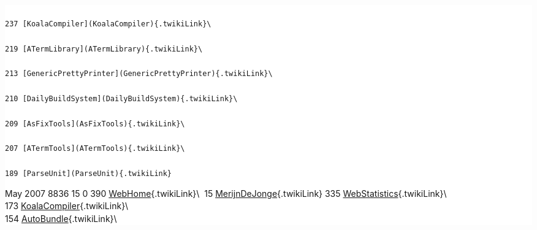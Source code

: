                                                                                                                                                                                                                                                                                                                                                  237 [KoalaCompiler](KoalaCompiler){.twikiLink}\                                                                                                                                                
                                                                                                                                                                                                                                                                                                                                                 219 [ATermLibrary](ATermLibrary){.twikiLink}\                                                                                                                                                  
                                                                                                                                                                                                                                                                                                                                                 213 [GenericPrettyPrinter](GenericPrettyPrinter){.twikiLink}\                                                                                                                                  
                                                                                                                                                                                                                                                                                                                                                 210 [DailyBuildSystem](DailyBuildSystem){.twikiLink}\                                                                                                                                          
                                                                                                                                                                                                                                                                                                                                                 209 [AsFixTools](AsFixTools){.twikiLink}\                                                                                                                                                      
                                                                                                                                                                                                                                                                                                                                                 207 [ATermTools](ATermTools){.twikiLink}\                                                                                                                                                      
                                                                                                                                                                                                                                                                                                                                                 189 [ParseUnit](ParseUnit){.twikiLink}                                                                                                                                                         

  May 2007                                                                            8836                                                                               15                                                                                 0                                                                                    390 [WebHome](WebHome){.twikiLink}\                                                                                                                                                             15 [MerijnDeJonge](../Main/MerijnDeJonge){.twikiLink}
                                                                                                                                                                                                                                                                                                                                                 335 [WebStatistics](WebStatistics){.twikiLink}\                                                                                                                                                
                                                                                                                                                                                                                                                                                                                                                 173 [KoalaCompiler](KoalaCompiler){.twikiLink}\                                                                                                                                                
                                                                                                                                                                                                                                                                                                                                                 154 [AutoBundle](AutoBundle){.twikiLink}\                                                                                                                                                      